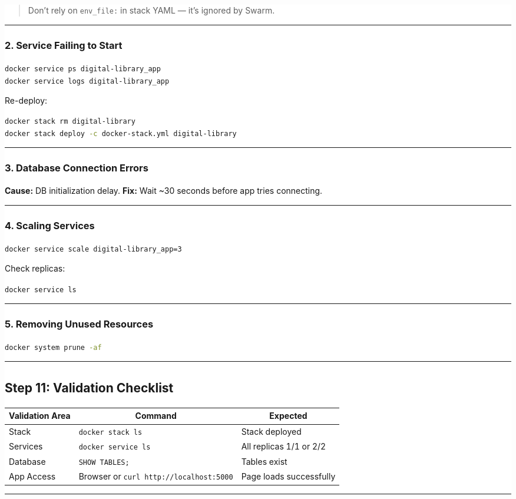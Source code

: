 > Don’t rely on `env_file:` in stack YAML — it’s ignored by Swarm.

---

### 2. Service Failing to Start

```bash
docker service ps digital-library_app
docker service logs digital-library_app
```

Re-deploy:

```bash
docker stack rm digital-library
docker stack deploy -c docker-stack.yml digital-library
```

---

### 3. Database Connection Errors

**Cause:** DB initialization delay.
**Fix:** Wait ~30 seconds before app tries connecting.

---

### 4. Scaling Services

```bash
docker service scale digital-library_app=3
```

Check replicas:

```bash
docker service ls
```

---

### 5. Removing Unused Resources

```bash
docker system prune -af
```

---

## Step 11: Validation Checklist

| Validation Area | Command                                 | Expected                |
| --------------- | --------------------------------------- | ----------------------- |
| Stack           | `docker stack ls`                       | Stack deployed          |
| Services        | `docker service ls`                     | All replicas 1/1 or 2/2 |
| Database        | `SHOW TABLES;`                          | Tables exist            |
| App Access      | Browser or `curl http://localhost:5000` | Page loads successfully |

---